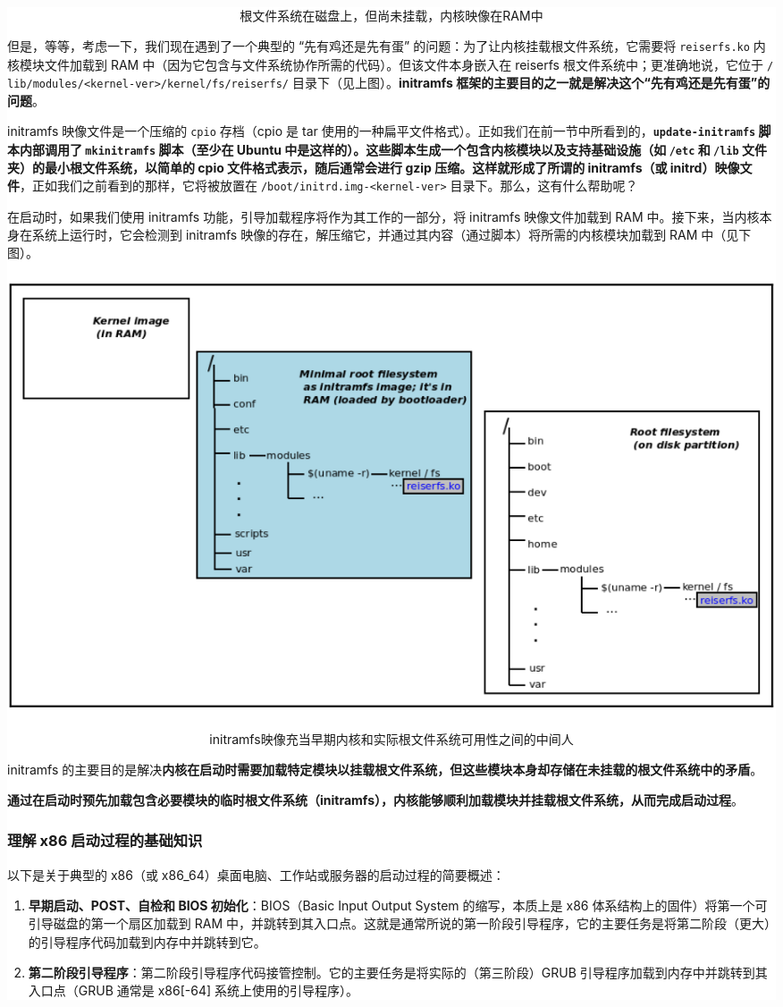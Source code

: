 <center>根文件系统在磁盘上，但尚未挂载，内核映像在RAM中</center>

但是，等等，考虑一下，我们现在遇到了一个典型的 “先有鸡还是先有蛋” 的问题：为了让内核挂载根文件系统，它需要将 `reiserfs.ko` 内核模块文件加载到 RAM 中（因为它包含与文件系统协作所需的代码）。但该文件本身嵌入在 reiserfs 根文件系统中；更准确地说，它位于 `/lib/modules/<kernel-ver>/kernel/fs/reiserfs/` 目录下（见上图）。**initramfs 框架的主要目的之一就是解决这个“先有鸡还是先有蛋”的问题**。

initramfs 映像文件是一个压缩的 `cpio` 存档（cpio 是 tar 使用的一种扁平文件格式）。正如我们在前一节中所看到的，**`update-initramfs` 脚本内部调用了 `mkinitramfs` 脚本（至少在 Ubuntu 中是这样的）。这些脚本生成一个包含内核模块以及支持基础设施（如 `/etc` 和 `/lib` 文件夹）的最小根文件系统，以简单的 cpio 文件格式表示，随后通常会进行 gzip 压缩。这样就形成了所谓的 initramfs（或 initrd）映像文件**，正如我们之前看到的那样，它将被放置在 `/boot/initrd.img-<kernel-ver>` 目录下。那么，这有什么帮助呢？

在启动时，如果我们使用 initramfs 功能，引导加载程序将作为其工作的一部分，将 initramfs 映像文件加载到 RAM 中。接下来，当内核本身在系统上运行时，它会检测到 initramfs 映像的存在，解压缩它，并通过其内容（通过脚本）将所需的内核模块加载到 RAM 中（见下图）。

![image-20240819134559883](./images/image-20240819134559883.png)

<center>initramfs映像充当早期内核和实际根文件系统可用性之间的中间人</center>

initramfs 的主要目的是解决**内核在启动时需要加载特定模块以挂载根文件系统，但这些模块本身却存储在未挂载的根文件系统中的矛盾**。

**通过在启动时预先加载包含必要模块的临时根文件系统（initramfs），内核能够顺利加载模块并挂载根文件系统，从而完成启动过程**。

### 理解 x86 启动过程的基础知识

以下是关于典型的 x86（或 x86_64）桌面电脑、工作站或服务器的启动过程的简要概述：

1. **早期启动、POST、自检和 BIOS 初始化**：BIOS（Basic Input Output System 的缩写，本质上是 x86 体系结构上的固件）将第一个可引导磁盘的第一个扇区加载到 RAM 中，并跳转到其入口点。这就是通常所说的第一阶段引导程序，它的主要任务是将第二阶段（更大）的引导程序代码加载到内存中并跳转到它。

2. **第二阶段引导程序**：第二阶段引导程序代码接管控制。它的主要任务是将实际的（第三阶段）GRUB 引导程序加载到内存中并跳转到其入口点（GRUB 通常是 x86[-64] 系统上使用的引导程序）。
